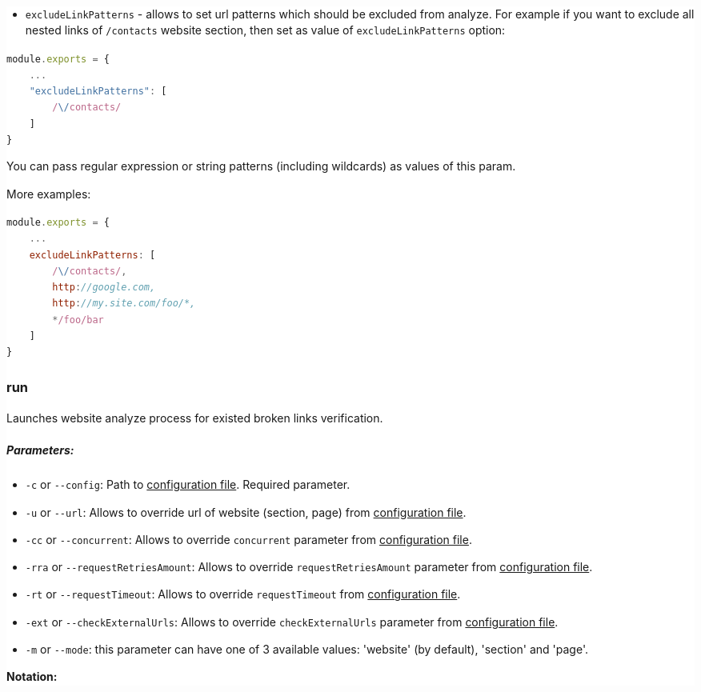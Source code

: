 * `excludeLinkPatterns` - allows to set url patterns which should be excluded from analyze. For example if
you want to exclude all nested links of `/contacts` website section, then set as value of
`excludeLinkPatterns` option:
```js
module.exports = {
    ...
    "excludeLinkPatterns": [
        /\/contacts/
    ]
}
```

You can pass regular expression or string patterns (including wildcards) as values of this param.

More examples:
```js
module.exports = {
    ...
    excludeLinkPatterns: [
        /\/contacts/,
        http://google.com,
        http://my.site.com/foo/*,
        */foo/bar
    ]
}
```


### run

Launches website analyze process for existed broken links verification.

##### Parameters:

* `-c` or `--config`: Path to [configuration file](#user-content-configuration-file-structure). Required parameter.

* `-u` or `--url`: Allows to override url of website (section, page) from [configuration file](#user-content-configuration-file-structure).

* `-cc` or `--concurrent`: Allows to override `concurrent` parameter from [configuration file](#user-content-configuration-file-structure).

* `-rra` or `--requestRetriesAmount`: Allows to override `requestRetriesAmount` parameter from [configuration file](#user-content-configuration-file-structure).

* `-rt` or `--requestTimeout`: Allows to override `requestTimeout` from [configuration file](#user-content-configuration-file-structure).

* `-ext` or `--checkExternalUrls`: Allows to override `checkExternalUrls` parameter from [configuration file](#user-content-configuration-file-structure).

* `-m` or `--mode`: this parameter can have one of 3 available values: 'website' (by default), 'section' and 'page'.

**Notation:**
